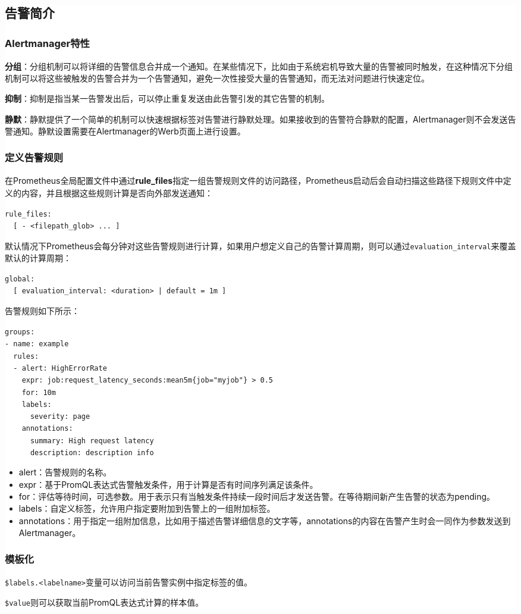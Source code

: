 ## 告警简介

### Alertmanager特性

**分组**：分组机制可以将详细的告警信息合并成一个通知。在某些情况下，比如由于系统宕机导致大量的告警被同时触发，在这种情况下分组机制可以将这些被触发的告警合并为一个告警通知，避免一次性接受大量的告警通知，而无法对问题进行快速定位。

**抑制**：抑制是指当某一告警发出后，可以停止重复发送由此告警引发的其它告警的机制。

**静默**：静默提供了一个简单的机制可以快速根据标签对告警进行静默处理。如果接收到的告警符合静默的配置，Alertmanager则不会发送告警通知。静默设置需要在Alertmanager的Werb页面上进行设置。

### 定义告警规则

在Prometheus全局配置文件中通过**rule_files**指定一组告警规则文件的访问路径，Prometheus启动后会自动扫描这些路径下规则文件中定义的内容，并且根据这些规则计算是否向外部发送通知：

```
rule_files:
  [ - <filepath_glob> ... ]
```

默认情况下Prometheus会每分钟对这些告警规则进行计算，如果用户想定义自己的告警计算周期，则可以通过`evaluation_interval`来覆盖默认的计算周期：

```
global:
  [ evaluation_interval: <duration> | default = 1m ]
```

告警规则如下所示：

```
groups:
- name: example
  rules:
  - alert: HighErrorRate
    expr: job:request_latency_seconds:mean5m{job="myjob"} > 0.5
    for: 10m
    labels:
      severity: page
    annotations:
      summary: High request latency
      description: description info
```

- alert：告警规则的名称。
- expr：基于PromQL表达式告警触发条件，用于计算是否有时间序列满足该条件。
- for：评估等待时间，可选参数。用于表示只有当触发条件持续一段时间后才发送告警。在等待期间新产生告警的状态为pending。
- labels：自定义标签，允许用户指定要附加到告警上的一组附加标签。
- annotations：用于指定一组附加信息，比如用于描述告警详细信息的文字等，annotations的内容在告警产生时会一同作为参数发送到Alertmanager。

### 模板化

`$labels.<labelname>`变量可以访问当前告警实例中指定标签的值。

`$value`则可以获取当前PromQL表达式计算的样本值。

